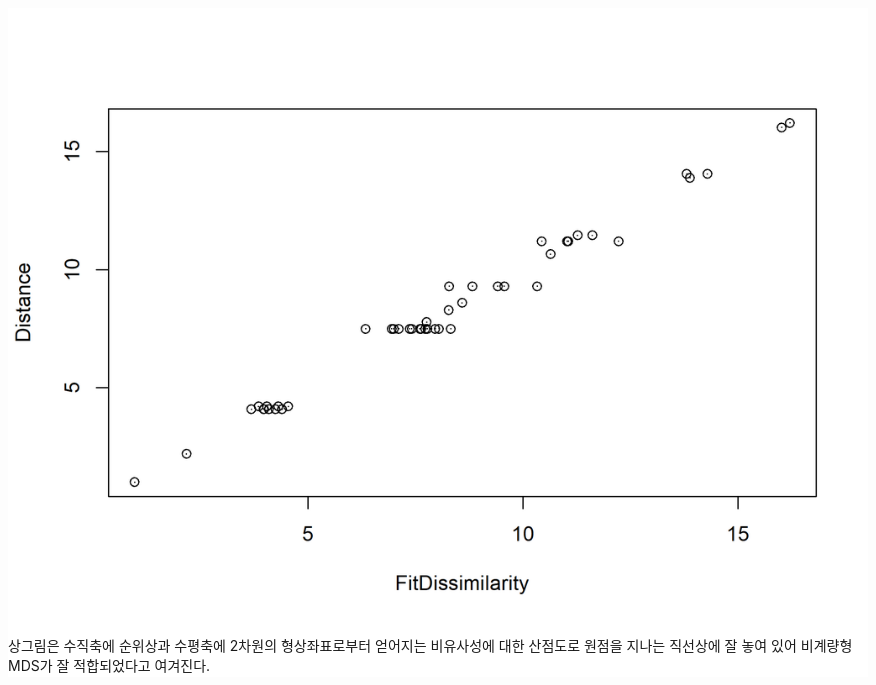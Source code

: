 <img src="Non-Metric-MDS_files/figure-markdown_github/unnamed-chunk-13-1.png" style="display: block; margin: auto;" />

상그림은 수직축에 순위상과 수평축에 2차원의 형상좌표로부터 얻어지는 비유사성에 대한 산점도로 원점을 지나는 직선상에 잘 놓여 있어 비계량형 MDS가 잘 적합되었다고 여겨진다.
